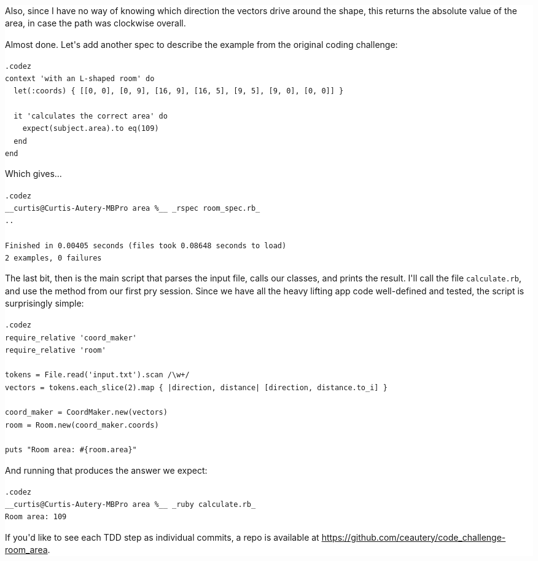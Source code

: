 Also, since I have no way of knowing which direction the vectors drive around the shape, this returns the absolute value of the area, in case the path was clockwise overall.

Almost done. Let's add another spec to describe the example from the original coding challenge:

    .codez
    context 'with an L-shaped room' do
      let(:coords) { [[0, 0], [0, 9], [16, 9], [16, 5], [9, 5], [9, 0], [0, 0]] }
    
      it 'calculates the correct area' do
        expect(subject.area).to eq(109)
      end
    end

Which gives...

    .codez
    __curtis@Curtis-Autery-MBPro area %__ _rspec room_spec.rb_
    ..
    
    Finished in 0.00405 seconds (files took 0.08648 seconds to load)
    2 examples, 0 failures

The last bit, then is the main script that parses the input file, calls our classes, and prints the result. I'll call the file `calculate.rb`, and use the method from our first pry session. Since we have all the heavy lifting app code well-defined and tested, the script is surprisingly simple:

    .codez
    require_relative 'coord_maker'
    require_relative 'room'
    
    tokens = File.read('input.txt').scan /\w+/
    vectors = tokens.each_slice(2).map { |direction, distance| [direction, distance.to_i] }
    
    coord_maker = CoordMaker.new(vectors)
    room = Room.new(coord_maker.coords)

    puts "Room area: #{room.area}"

And running that produces the answer we expect:

    .codez
    __curtis@Curtis-Autery-MBPro area %__ _ruby calculate.rb_
    Room area: 109

If you'd like to see each TDD step as individual commits, a repo is available at https://github.com/ceautery/code_challenge-room_area.
